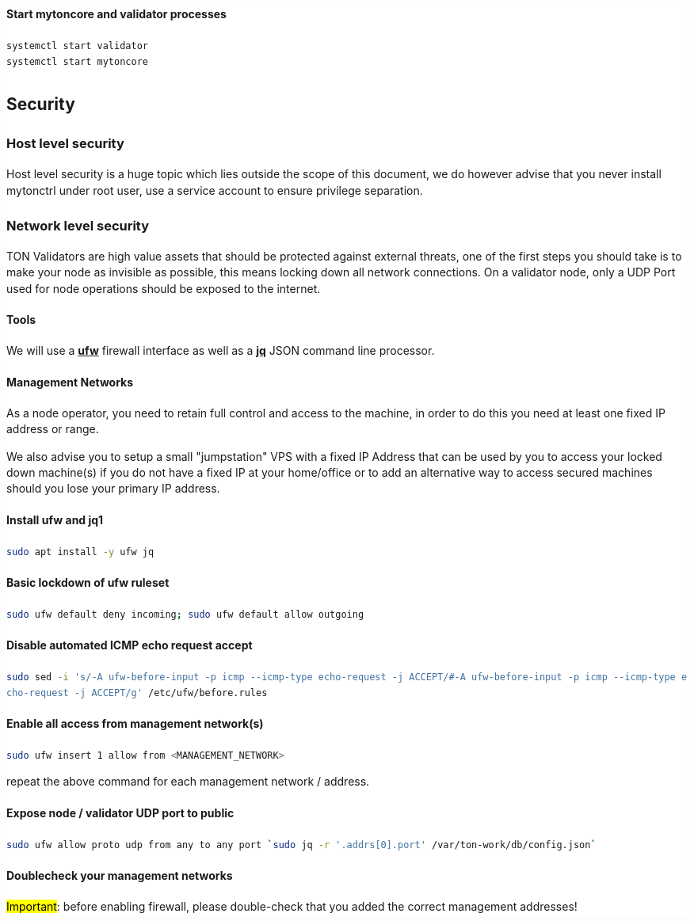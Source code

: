 #### Start mytoncore and validator processes
```sh
systemctl start validator
systemctl start mytoncore
```
## <a id="security"></a>Security
### <a id="host-security"></a>Host level security
Host level security is a huge topic which lies outside the scope of this document, we do however advise that you never install mytonctrl under root user, use a service account to ensure privilege separation.

### <a id="network-security"></a>Network level security
TON Validators are high value assets that should be protected against external threats, one of the first steps you should take is to make your node as invisible as possible, this means locking down all network connections. On a validator node, only a UDP Port used for node operations should be exposed to the internet.

#### Tools
We will use a **[ufw](https://help.ubuntu.com/community/UFW)** firewall interface as well as a **[jq](https://github.com/stedolan/jq)** JSON command line processor.

#### Management Networks
As a node operator, you need to retain full control and access to the machine, in order to do this you need at least one fixed IP address or range.

We also advise you to setup a small "jumpstation" VPS with a fixed IP Address that can be used by you to access your locked down machine(s) if you do not have a fixed IP at your home/office or to add an alternative way to access secured machines should you lose your primary IP address.

#### Install ufw and jq1
```sh
sudo apt install -y ufw jq
```
#### Basic lockdown of ufw ruleset
```sh
sudo ufw default deny incoming; sudo ufw default allow outgoing
```
#### Disable automated ICMP echo request accept
```sh
sudo sed -i 's/-A ufw-before-input -p icmp --icmp-type echo-request -j ACCEPT/#-A ufw-before-input -p icmp --icmp-type echo-request -j ACCEPT/g' /etc/ufw/before.rules
```
#### Enable all access from management network(s)
```sh
sudo ufw insert 1 allow from <MANAGEMENT_NETWORK>
```
repeat the above command for each management network / address.

#### Expose node / validator UDP port to public
```sh
sudo ufw allow proto udp from any to any port `sudo jq -r '.addrs[0].port' /var/ton-work/db/config.json`
```
#### Doublecheck your management networks
<mark>Important</mark>: before enabling firewall, please double-check that you added the correct management addresses!
